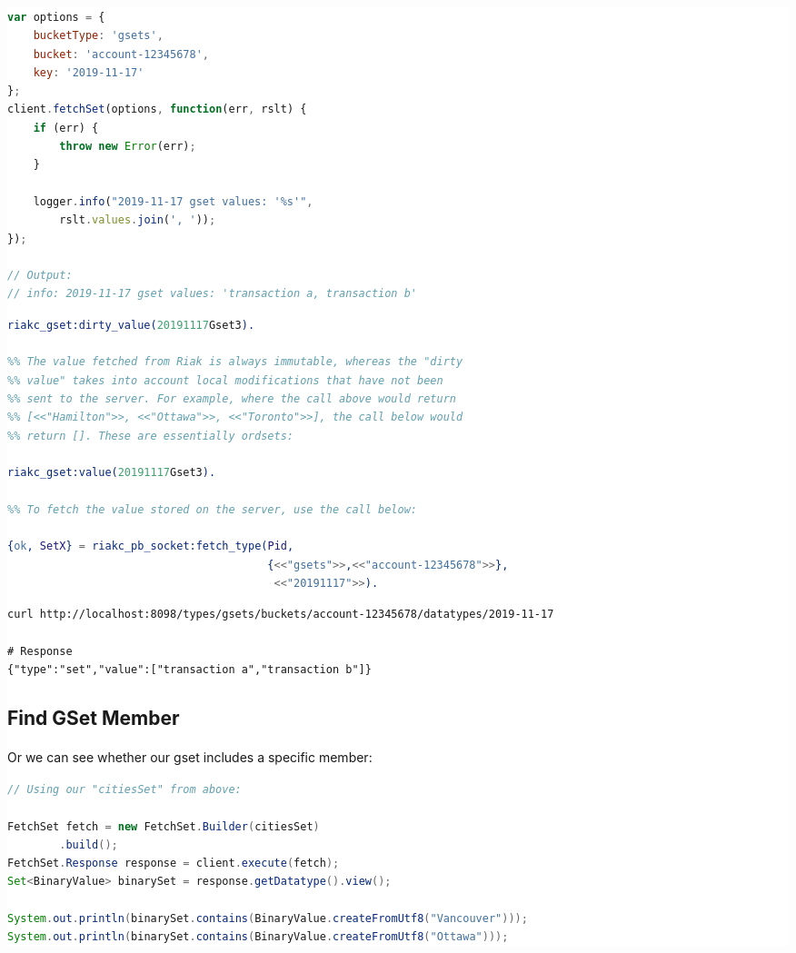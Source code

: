 ```javascript
var options = {
    bucketType: 'gsets',
    bucket: 'account-12345678',
    key: '2019-11-17'
};
client.fetchSet(options, function(err, rslt) {
    if (err) {
        throw new Error(err);
    }

    logger.info("2019-11-17 gset values: '%s'",
        rslt.values.join(', '));
});

// Output:
// info: 2019-11-17 gset values: 'transaction a, transaction b'
```

```erlang
riakc_gset:dirty_value(20191117Gset3).

%% The value fetched from Riak is always immutable, whereas the "dirty
%% value" takes into account local modifications that have not been
%% sent to the server. For example, where the call above would return
%% [<<"Hamilton">>, <<"Ottawa">>, <<"Toronto">>], the call below would
%% return []. These are essentially ordsets:

riakc_gset:value(20191117Gset3).

%% To fetch the value stored on the server, use the call below:

{ok, SetX} = riakc_pb_socket:fetch_type(Pid,
                                        {<<"gsets">>,<<"account-12345678">>},
                                         <<"20191117">>).
```

```curl
curl http://localhost:8098/types/gsets/buckets/account-12345678/datatypes/2019-11-17

# Response
{"type":"set","value":["transaction a","transaction b"]}
```

## Find GSet Member

Or we can see whether our gset includes a specific member:

```java
// Using our "citiesSet" from above:

FetchSet fetch = new FetchSet.Builder(citiesSet)
        .build();
FetchSet.Response response = client.execute(fetch);
Set<BinaryValue> binarySet = response.getDatatype().view();

System.out.println(binarySet.contains(BinaryValue.createFromUtf8("Vancouver")));
System.out.println(binarySet.contains(BinaryValue.createFromUtf8("Ottawa")));
```
